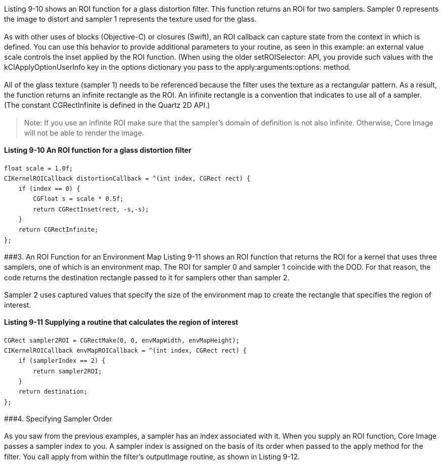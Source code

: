 Listing 9-10 shows an ROI function for a glass distortion filter. This function returns an ROI for two samplers. Sampler 0 represents the image to distort and sampler 1 represents the texture used for the glass.

As with other uses of blocks (Objective-C) or closures (Swift), an ROI callback can capture state from the context in which is defined. You can use this behavior to provide additional parameters to your routine, as seen in this example: an external value scale controls the inset applied by the ROI function. (When using the older setROISelector: API, you provide such values with the kCIApplyOptionUserInfo key in the options dictionary you pass to the apply:arguments:options: method.

All of the glass texture (sampler 1) needs to be referenced because the filter uses the texture as a rectangular pattern. As a result, the function returns an infinite rectangle as the ROI. An infinite rectangle is a convention that indicates to use all of a sampler. (The constant CGRectInfinite is defined in the Quartz 2D API.)

>Note: If you use an infinite ROI make sure that the sampler’s domain of definition is not also infinite. Otherwise, Core Image will not be able to render the image.

**Listing 9-10  An ROI function for a glass distortion filter**

```
float scale = 1.0f;
CIKernelROICallback distortionCallback = ^(int index, CGRect rect) {
    if (index == 0) {
        CGFloat s = scale * 0.5f;
        return CGRectInset(rect, -s,-s);
    }
    return CGRectInfinite;
};
```

###3. An ROI Function for an Environment Map
Listing 9-11 shows an ROI function that returns the ROI for a kernel that uses three samplers, one of which is an environment map. The ROI for sampler 0 and sampler 1 coincide with the DOD. For that reason, the code returns the destination rectangle passed to it for samplers other than sampler 2.

Sampler 2 uses captured values that specify the size of the environment map to create the rectangle that specifies the region of interest.

**Listing 9-11  Supplying a routine that calculates the region of interest**

```
CGRect sampler2ROI = CGRectMake(0, 0, envMapWidth, envMapHeight);
CIKernelROICallback envMapROICallback = ^(int index, CGRect rect) {
    if (samplerIndex == 2) {
        return sampler2ROI;
    }
    return destination;
};
```

###4. Specifying Sampler Order

As you saw from the previous examples, a sampler has an index associated with it. When you supply an ROI function, Core Image passes a sampler index to you. A sampler index is assigned on the basis of its order when passed to the apply method for the filter. You call apply from within the filter’s outputImage routine, as shown in Listing 9-12.
